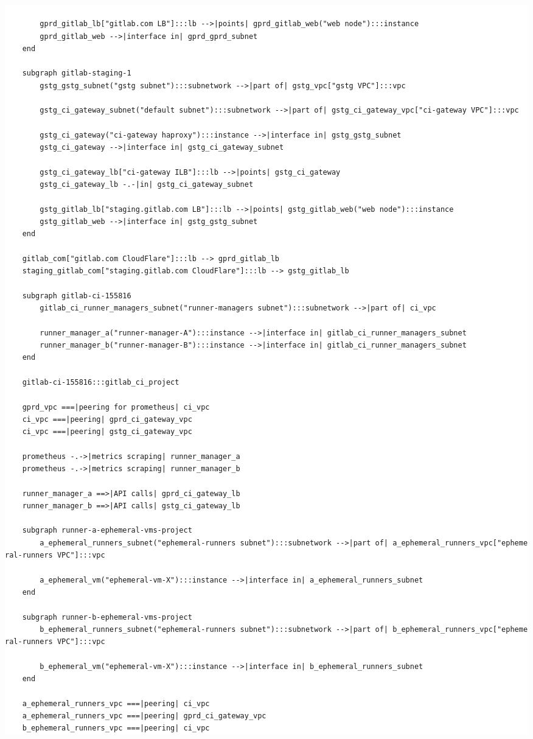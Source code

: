 ```mermaid

        gprd_gitlab_lb["gitlab.com LB"]:::lb -->|points| gprd_gitlab_web("web node"):::instance
        gprd_gitlab_web -->|interface in| gprd_gprd_subnet
    end

    subgraph gitlab-staging-1
        gstg_gstg_subnet("gstg subnet"):::subnetwork -->|part of| gstg_vpc["gstg VPC"]:::vpc

        gstg_ci_gateway_subnet("default subnet"):::subnetwork -->|part of| gstg_ci_gateway_vpc["ci-gateway VPC"]:::vpc

        gstg_ci_gateway("ci-gateway haproxy"):::instance -->|interface in| gstg_gstg_subnet
        gstg_ci_gateway -->|interface in| gstg_ci_gateway_subnet

        gstg_ci_gateway_lb["ci-gateway ILB"]:::lb -->|points| gstg_ci_gateway
        gstg_ci_gateway_lb -.-|in| gstg_ci_gateway_subnet

        gstg_gitlab_lb["staging.gitlab.com LB"]:::lb -->|points| gstg_gitlab_web("web node"):::instance
        gstg_gitlab_web -->|interface in| gstg_gstg_subnet
    end

    gitlab_com["gitlab.com CloudFlare"]:::lb --> gprd_gitlab_lb
    staging_gitlab_com["staging.gitlab.com CloudFlare"]:::lb --> gstg_gitlab_lb

    subgraph gitlab-ci-155816
        gitlab_ci_runner_managers_subnet("runner-managers subnet"):::subnetwork -->|part of| ci_vpc

        runner_manager_a("runner-manager-A"):::instance -->|interface in| gitlab_ci_runner_managers_subnet
        runner_manager_b("runner-manager-B"):::instance -->|interface in| gitlab_ci_runner_managers_subnet
    end

    gitlab-ci-155816:::gitlab_ci_project

    gprd_vpc ===|peering for prometheus| ci_vpc
    ci_vpc ===|peering| gprd_ci_gateway_vpc
    ci_vpc ===|peering| gstg_ci_gateway_vpc

    prometheus -.->|metrics scraping| runner_manager_a
    prometheus -.->|metrics scraping| runner_manager_b

    runner_manager_a ==>|API calls| gprd_ci_gateway_lb
    runner_manager_b ==>|API calls| gstg_ci_gateway_lb

    subgraph runner-a-ephemeral-vms-project
        a_ephemeral_runners_subnet("ephemeral-runners subnet"):::subnetwork -->|part of| a_ephemeral_runners_vpc["ephemeral-runners VPC"]:::vpc

        a_ephemeral_vm("ephemeral-vm-X"):::instance -->|interface in| a_ephemeral_runners_subnet
    end

    subgraph runner-b-ephemeral-vms-project
        b_ephemeral_runners_subnet("ephemeral-runners subnet"):::subnetwork -->|part of| b_ephemeral_runners_vpc["ephemeral-runners VPC"]:::vpc

        b_ephemeral_vm("ephemeral-vm-X"):::instance -->|interface in| b_ephemeral_runners_subnet
    end

    a_ephemeral_runners_vpc ===|peering| ci_vpc
    a_ephemeral_runners_vpc ===|peering| gprd_ci_gateway_vpc
    b_ephemeral_runners_vpc ===|peering| ci_vpc
```